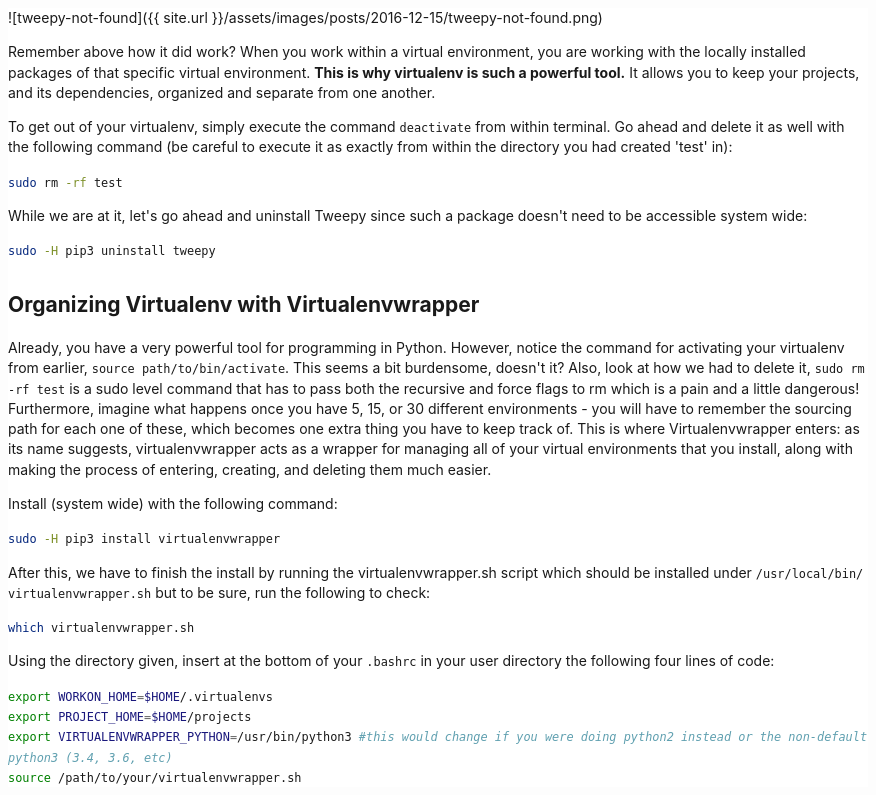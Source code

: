 ![tweepy-not-found]({{ site.url }}/assets/images/posts/2016-12-15/tweepy-not-found.png)

Remember above how it did work? When you work within a virtual environment, you are working with the locally installed packages of that specific virtual environment. **This is why virtualenv is such a powerful tool.** It allows you to keep your projects, and its dependencies, organized and separate from one another. 

To get out of your virtualenv, simply execute the command ``deactivate`` from within terminal. Go ahead and delete it as well with the following command (be careful to execute it as exactly from within the directory you had created 'test' in):

```bash
sudo rm -rf test
```
While we are at it, let's go ahead and uninstall Tweepy since such a package doesn't need to be accessible system wide:

```bash
sudo -H pip3 uninstall tweepy
```

## Organizing Virtualenv with Virtualenvwrapper

Already, you have a very powerful tool for programming in Python. However, notice the command for activating your virtualenv from earlier, ``source path/to/bin/activate``. This seems a bit burdensome, doesn't it? Also, look at how we had to delete it, ``sudo rm -rf test`` is a sudo level command that has to pass both the recursive and force flags to rm which is a pain and a little dangerous! Furthermore, imagine what happens once you have 5, 15, or 30 different environments - you will have to remember the sourcing path for each one of these, which becomes one extra thing you have to keep track of. This is where Virtualenvwrapper enters: as its name suggests, virtualenvwrapper acts as a wrapper for managing all of your virtual environments that you install, along with making the process of entering, creating, and deleting them much easier. 

Install (system wide) with the following command:

```bash
sudo -H pip3 install virtualenvwrapper
```

After this, we have to finish the install by running the virtualenvwrapper.sh script which should be installed under ``/usr/local/bin/virtualenvwrapper.sh`` but to be sure, run the following to check:

```bash
which virtualenvwrapper.sh
```

Using the directory given, insert at the bottom of your ``.bashrc`` in your user directory the following four lines of code:

```bash
export WORKON_HOME=$HOME/.virtualenvs
export PROJECT_HOME=$HOME/projects
export VIRTUALENVWRAPPER_PYTHON=/usr/bin/python3 #this would change if you were doing python2 instead or the non-default python3 (3.4, 3.6, etc)
source /path/to/your/virtualenvwrapper.sh
```
